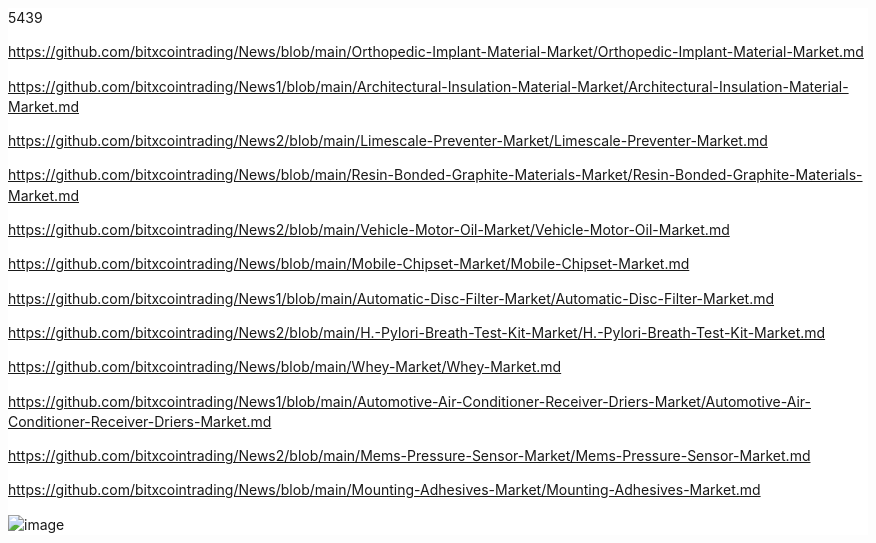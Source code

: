5439</p><p><a href="https://github.com/bitxcointrading/News/blob/main/Orthopedic-Implant-Material-Market/Orthopedic-Implant-Material-Market.md">https://github.com/bitxcointrading/News/blob/main/Orthopedic-Implant-Material-Market/Orthopedic-Implant-Material-Market.md</a></p><p><a href="https://github.com/bitxcointrading/News1/blob/main/Architectural-Insulation-Material-Market/Architectural-Insulation-Material-Market.md">https://github.com/bitxcointrading/News1/blob/main/Architectural-Insulation-Material-Market/Architectural-Insulation-Material-Market.md</a></p><p><a href="https://github.com/bitxcointrading/News2/blob/main/Limescale-Preventer-Market/Limescale-Preventer-Market.md">https://github.com/bitxcointrading/News2/blob/main/Limescale-Preventer-Market/Limescale-Preventer-Market.md</a></p><p><a href="https://github.com/bitxcointrading/News/blob/main/Resin-Bonded-Graphite-Materials-Market/Resin-Bonded-Graphite-Materials-Market.md">https://github.com/bitxcointrading/News/blob/main/Resin-Bonded-Graphite-Materials-Market/Resin-Bonded-Graphite-Materials-Market.md</a></p><p><a href="https://github.com/bitxcointrading/News2/blob/main/Vehicle-Motor-Oil-Market/Vehicle-Motor-Oil-Market.md">https://github.com/bitxcointrading/News2/blob/main/Vehicle-Motor-Oil-Market/Vehicle-Motor-Oil-Market.md</a></p><p><a href="https://github.com/bitxcointrading/News/blob/main/Mobile-Chipset-Market/Mobile-Chipset-Market.md">https://github.com/bitxcointrading/News/blob/main/Mobile-Chipset-Market/Mobile-Chipset-Market.md</a></p><p><a href="https://github.com/bitxcointrading/News1/blob/main/Automatic-Disc-Filter-Market/Automatic-Disc-Filter-Market.md">https://github.com/bitxcointrading/News1/blob/main/Automatic-Disc-Filter-Market/Automatic-Disc-Filter-Market.md</a></p><p><a href="https://github.com/bitxcointrading/News2/blob/main/H.-Pylori-Breath-Test-Kit-Market/H.-Pylori-Breath-Test-Kit-Market.md">https://github.com/bitxcointrading/News2/blob/main/H.-Pylori-Breath-Test-Kit-Market/H.-Pylori-Breath-Test-Kit-Market.md</a></p><p><a href="https://github.com/bitxcointrading/News/blob/main/Whey-Market/Whey-Market.md">https://github.com/bitxcointrading/News/blob/main/Whey-Market/Whey-Market.md</a></p><p><a href="https://github.com/bitxcointrading/News1/blob/main/Automotive-Air-Conditioner-Receiver-Driers-Market/Automotive-Air-Conditioner-Receiver-Driers-Market.md">https://github.com/bitxcointrading/News1/blob/main/Automotive-Air-Conditioner-Receiver-Driers-Market/Automotive-Air-Conditioner-Receiver-Driers-Market.md</a></p><p><a href="https://github.com/bitxcointrading/News2/blob/main/Mems-Pressure-Sensor-Market/Mems-Pressure-Sensor-Market.md">https://github.com/bitxcointrading/News2/blob/main/Mems-Pressure-Sensor-Market/Mems-Pressure-Sensor-Market.md</a></p><p><a href="https://github.com/bitxcointrading/News/blob/main/Mounting-Adhesives-Market/Mounting-Adhesives-Market.md">https://github.com/bitxcointrading/News/blob/main/Mounting-Adhesives-Market/Mounting-Adhesives-Market.md</a></p>
![image](https://github.com/user-attachments/assets/f3ad46c5-a829-49e6-b38d-a346d3f9baae)

